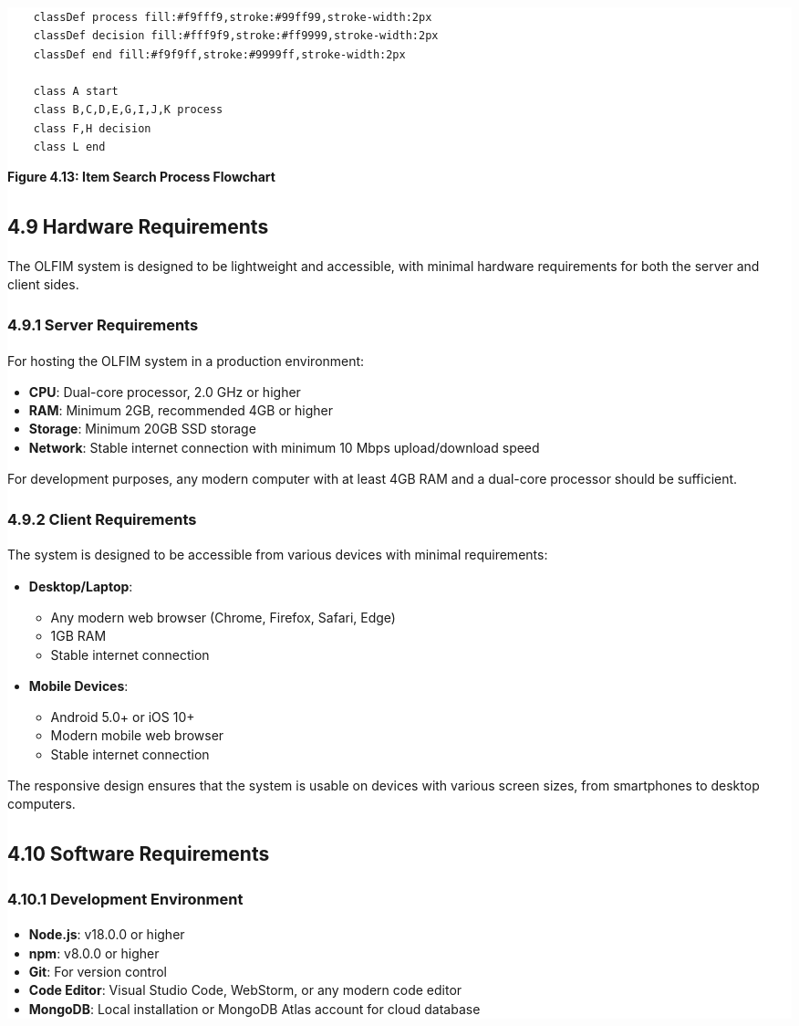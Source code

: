 ```mermaid
    classDef process fill:#f9fff9,stroke:#99ff99,stroke-width:2px
    classDef decision fill:#fff9f9,stroke:#ff9999,stroke-width:2px
    classDef end fill:#f9f9ff,stroke:#9999ff,stroke-width:2px
    
    class A start
    class B,C,D,E,G,I,J,K process
    class F,H decision
    class L end
```

**Figure 4.13: Item Search Process Flowchart**

## 4.9 Hardware Requirements

The OLFIM system is designed to be lightweight and accessible, with minimal hardware requirements for both the server and client sides.

### 4.9.1 Server Requirements

For hosting the OLFIM system in a production environment:

- **CPU**: Dual-core processor, 2.0 GHz or higher
- **RAM**: Minimum 2GB, recommended 4GB or higher
- **Storage**: Minimum 20GB SSD storage
- **Network**: Stable internet connection with minimum 10 Mbps upload/download speed

For development purposes, any modern computer with at least 4GB RAM and a dual-core processor should be sufficient.

### 4.9.2 Client Requirements

The system is designed to be accessible from various devices with minimal requirements:

- **Desktop/Laptop**:
  - Any modern web browser (Chrome, Firefox, Safari, Edge)
  - 1GB RAM
  - Stable internet connection

- **Mobile Devices**:
  - Android 5.0+ or iOS 10+
  - Modern mobile web browser
  - Stable internet connection

The responsive design ensures that the system is usable on devices with various screen sizes, from smartphones to desktop computers.

## 4.10 Software Requirements

### 4.10.1 Development Environment

- **Node.js**: v18.0.0 or higher
- **npm**: v8.0.0 or higher
- **Git**: For version control
- **Code Editor**: Visual Studio Code, WebStorm, or any modern code editor
- **MongoDB**: Local installation or MongoDB Atlas account for cloud database

